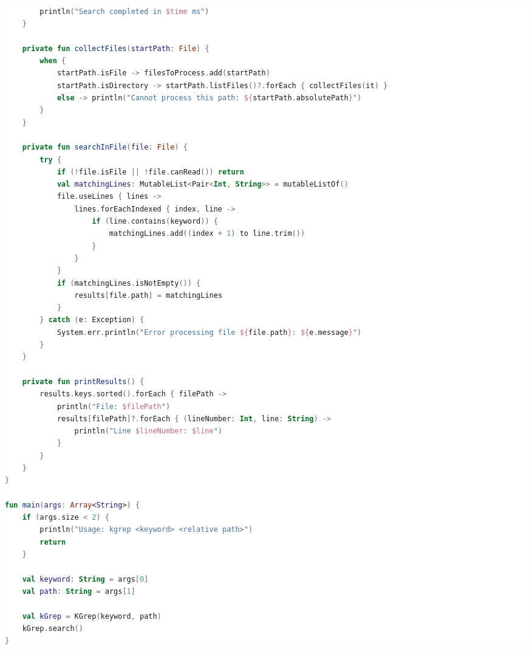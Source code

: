 ```kotlin
        println("Search completed in $time ms")
    }

    private fun collectFiles(startPath: File) {
        when {
            startPath.isFile -> filesToProcess.add(startPath)
            startPath.isDirectory -> startPath.listFiles()?.forEach { collectFiles(it) }
            else -> println("Cannot process this path: ${startPath.absolutePath}")
        }
    }

    private fun searchInFile(file: File) {
        try {
            if (!file.isFile || !file.canRead()) return
            val matchingLines: MutableList<Pair<Int, String>> = mutableListOf()
            file.useLines { lines ->
                lines.forEachIndexed { index, line ->
                    if (line.contains(keyword)) {
                        matchingLines.add((index + 1) to line.trim())
                    }
                }
            }
            if (matchingLines.isNotEmpty()) {
                results[file.path] = matchingLines
            }
        } catch (e: Exception) {
            System.err.println("Error processing file ${file.path}: ${e.message}")
        }
    }

    private fun printResults() {
        results.keys.sorted().forEach { filePath ->
            println("File: $filePath")
            results[filePath]?.forEach { (lineNumber: Int, line: String) ->
                println("Line $lineNumber: $line")
            }
        }
    }
}

fun main(args: Array<String>) {
    if (args.size < 2) {
        println("Usage: kgrep <keyword> <relative path>")
        return
    }

    val keyword: String = args[0]
    val path: String = args[1]

    val kGrep = KGrep(keyword, path)
    kGrep.search()
}
```
